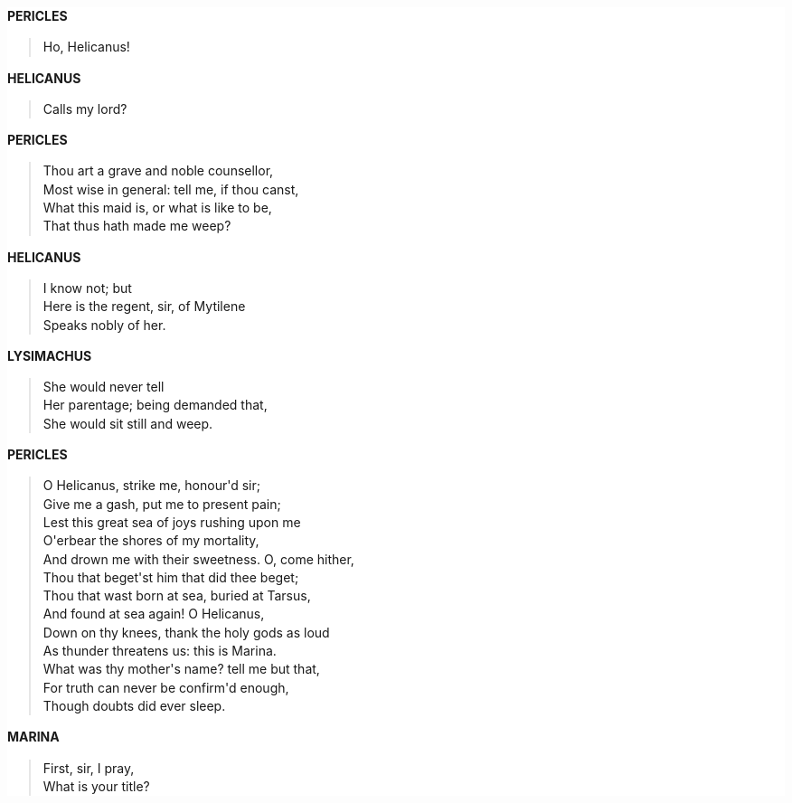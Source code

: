 <A NAME=speech65><b>PERICLES</b></a>
<blockquote>
<A NAME=212>Ho, Helicanus!</A><br>
</blockquote>

<A NAME=speech66><b>HELICANUS</b></a>
<blockquote>
<A NAME=213>Calls my lord?</A><br>
</blockquote>

<A NAME=speech67><b>PERICLES</b></a>
<blockquote>
<A NAME=214>Thou art a grave and noble counsellor,</A><br>
<A NAME=215>Most wise in general: tell me, if thou canst,</A><br>
<A NAME=216>What this maid is, or what is like to be,</A><br>
<A NAME=217>That thus hath made me weep?</A><br>
</blockquote>

<A NAME=speech68><b>HELICANUS</b></a>
<blockquote>
<A NAME=218>I know not; but</A><br>
<A NAME=219>Here is the regent, sir, of Mytilene</A><br>
<A NAME=220>Speaks nobly of her.</A><br>
</blockquote>

<A NAME=speech69><b>LYSIMACHUS</b></a>
<blockquote>
<A NAME=221>She would never tell</A><br>
<A NAME=222>Her parentage; being demanded that,</A><br>
<A NAME=223>She would sit still and weep.</A><br>
</blockquote>

<A NAME=speech70><b>PERICLES</b></a>
<blockquote>
<A NAME=224>O Helicanus, strike me, honour'd sir;</A><br>
<A NAME=225>Give me a gash, put me to present pain;</A><br>
<A NAME=226>Lest this great sea of joys rushing upon me</A><br>
<A NAME=227>O'erbear the shores of my mortality,</A><br>
<A NAME=228>And drown me with their sweetness. O, come hither,</A><br>
<A NAME=229>Thou that beget'st him that did thee beget;</A><br>
<A NAME=230>Thou that wast born at sea, buried at Tarsus,</A><br>
<A NAME=231>And found at sea again! O Helicanus,</A><br>
<A NAME=232>Down on thy knees, thank the holy gods as loud</A><br>
<A NAME=233>As thunder threatens us: this is Marina.</A><br>
<A NAME=234>What was thy mother's name? tell me but that,</A><br>
<A NAME=235>For truth can never be confirm'd enough,</A><br>
<A NAME=236>Though doubts did ever sleep.</A><br>
</blockquote>

<A NAME=speech71><b>MARINA</b></a>
<blockquote>
<A NAME=237>First, sir, I pray,</A><br>
<A NAME=238>What is your title?</A><br>
</blockquote>
